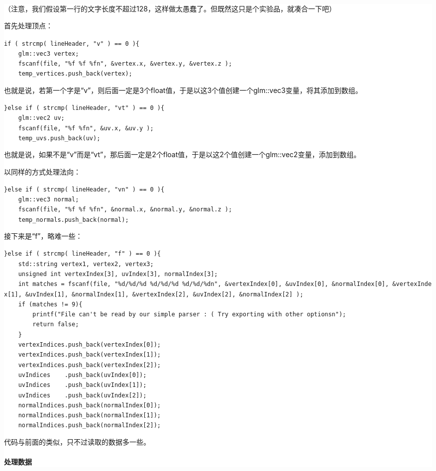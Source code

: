 （注意，我们假设第一行的文字长度不超过128，这样做太愚蠢了。但既然这只是个实验品，就凑合一下吧）

首先处理顶点：

```
if ( strcmp( lineHeader, "v" ) == 0 ){
    glm::vec3 vertex;
    fscanf(file, "%f %f %fn", &vertex.x, &vertex.y, &vertex.z );
    temp_vertices.push_back(vertex);
```

也就是说，若第一个字是“v”，则后面一定是3个float值，于是以这3个值创建一个glm::vec3变量，将其添加到数组。

```
}else if ( strcmp( lineHeader, "vt" ) == 0 ){
    glm::vec2 uv;
    fscanf(file, "%f %fn", &uv.x, &uv.y );
    temp_uvs.push_back(uv);
```

也就是说，如果不是“v”而是“vt”，那后面一定是2个float值，于是以这2个值创建一个glm::vec2变量，添加到数组。

以同样的方式处理法向：

```
}else if ( strcmp( lineHeader, "vn" ) == 0 ){
    glm::vec3 normal;
    fscanf(file, "%f %f %fn", &normal.x, &normal.y, &normal.z );
    temp_normals.push_back(normal);
```

接下来是“f”，略难一些：

```
}else if ( strcmp( lineHeader, "f" ) == 0 ){
    std::string vertex1, vertex2, vertex3;
    unsigned int vertexIndex[3], uvIndex[3], normalIndex[3];
    int matches = fscanf(file, "%d/%d/%d %d/%d/%d %d/%d/%dn", &vertexIndex[0], &uvIndex[0], &normalIndex[0], &vertexIndex[1], &uvIndex[1], &normalIndex[1], &vertexIndex[2], &uvIndex[2], &normalIndex[2] );
    if (matches != 9){
        printf("File can't be read by our simple parser : ( Try exporting with other optionsn");
        return false;
    }
    vertexIndices.push_back(vertexIndex[0]);
    vertexIndices.push_back(vertexIndex[1]);
    vertexIndices.push_back(vertexIndex[2]);
    uvIndices    .push_back(uvIndex[0]);
    uvIndices    .push_back(uvIndex[1]);
    uvIndices    .push_back(uvIndex[2]);
    normalIndices.push_back(normalIndex[0]);
    normalIndices.push_back(normalIndex[1]);
    normalIndices.push_back(normalIndex[2]);
```

代码与前面的类似，只不过读取的数据多一些。 

#### 处理数据
